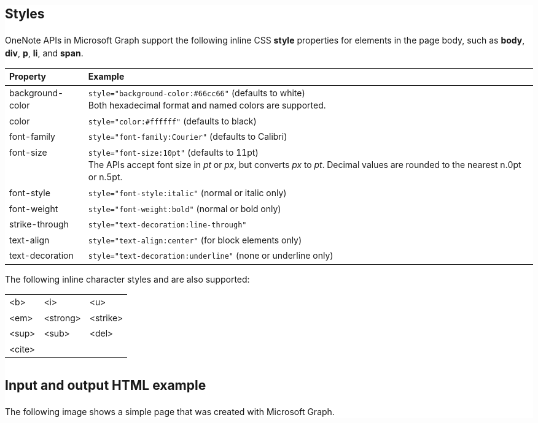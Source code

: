 
## Styles
OneNote APIs in Microsoft Graph support the following inline CSS **style** properties for elements in the page body, such as **body**, **div**, **p**, **li**, and **span**.

|Property|Example|
|:------|:------|
| background-color | `style="background-color:#66cc66"` (defaults to white)<br />Both hexadecimal format and named colors are supported. |
| color | `style="color:#ffffff"` (defaults to black) |
| font-family | `style="font-family:Courier"` (defaults to Calibri) |
| font-size | `style="font-size:10pt"` (defaults to 11pt)<br />The APIs accept font size in *pt* or *px*, but converts *px* to *pt*. Decimal values are rounded to the nearest n.0pt or n.5pt. |
| font-style | `style="font-style:italic"` (normal or italic only) |
| font-weight | `style="font-weight:bold"` (normal or bold only) |
| strike-through | `style="text-decoration:line-through"` |
| text-align | `style="text-align:center"` (for block elements only) |
| text-decoration | `style="text-decoration:underline"` (none or underline only) |
 

The following inline character styles and are also supported:

<table id="simpletable">
<tr>
<td id="simplecell">&lt;b&gt;</td>
<td id="simplecell">&lt;i&gt;</td>
<td id="simplecell">&lt;u&gt;</td>
</tr>
<tr>
<td id="simplecell">&lt;em&gt;</td>
<td id="simplecell">&lt;strong&gt;</td>
<td id="simplecell">&lt;strike&gt;</td>
</tr>
<tr>
<td id="simplecell">&lt;sup&gt;</td>
<td id="simplecell">&lt;sub&gt;</td>
<td id="simplecell">&lt;del&gt;</td>
</tr>
<tr>
<td id="simplecell">&lt;cite&gt;</td>
<td id="simplecell">&nbsp;</td>
<td id="simplecell">&nbsp;</td>
</tr>
</table>

 
## Input and output HTML example
The following image shows a simple page that was created with Microsoft Graph.
